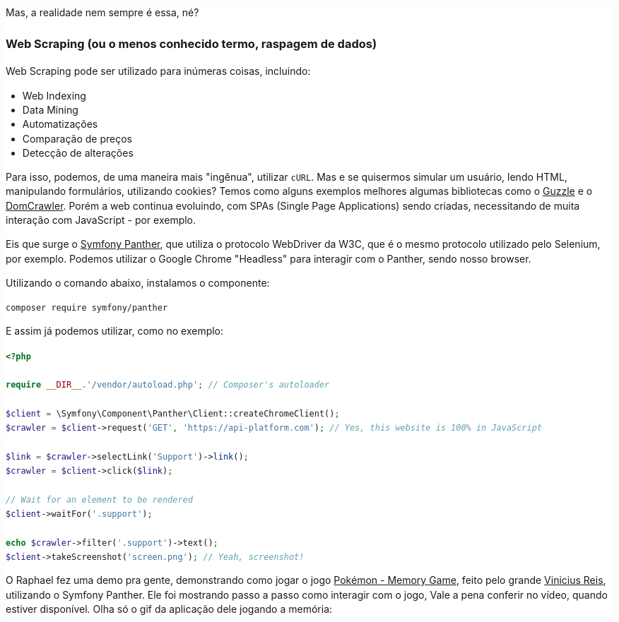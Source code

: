 Mas, a realidade nem sempre é essa, né?

### Web Scraping (ou o menos conhecido termo, raspagem de dados)

Web Scraping pode ser utilizado para inúmeras coisas, incluindo:

- Web Indexing
- Data Mining
- Automatizações
- Comparação de preços
- Detecção de alterações

Para isso, podemos, de uma maneira mais "ingênua", utilizar `cURL`. Mas e se
quisermos simular um usuário, lendo HTML, manipulando formulários, utilizando
cookies? Temos como alguns exemplos melhores algumas bibliotecas como o
[Guzzle](http://docs.guzzlephp.org/en/stable/) e o
[DomCrawler](https://symfony.com/doc/current/components/dom_crawler.html). Porém
a web continua evoluindo, com SPAs (Single Page Applications) sendo criadas,
necessitando de muita interação com JavaScript - por exemplo.

Eis que surge o [Symfony Panther](https://github.com/symfony/panther), que
utiliza o protocolo WebDriver da W3C, que é o mesmo protocolo utilizado pelo
Selenium, por exemplo. Podemos utilizar o Google Chrome "Headless" para
interagir com o Panther, sendo nosso browser.

Utilizando o comando abaixo, instalamos o componente:

```bash
composer require symfony/panther
```

E assim já podemos utilizar, como no exemplo:

```php
<?php

require __DIR__.'/vendor/autoload.php'; // Composer's autoloader

$client = \Symfony\Component\Panther\Client::createChromeClient();
$crawler = $client->request('GET', 'https://api-platform.com'); // Yes, this website is 100% in JavaScript

$link = $crawler->selectLink('Support')->link();
$crawler = $client->click($link);

// Wait for an element to be rendered
$client->waitFor('.support');

echo $crawler->filter('.support')->text();
$client->takeScreenshot('screen.png'); // Yeah, screenshot!
```

O Raphael fez uma demo pra gente, demonstrando como jogar o jogo
[Pokémon - Memory Game](https://vue-pokemon-memory-game.vinicius73.dev/), feito
pelo grande [Vinicius Reis](https://twitter.com/luizvinicius73), utilizando o
Symfony Panther. Ele foi mostrando passo a passo como interagir com o jogo, Vale
a pena conferir no vídeo, quando estiver disponível. Olha só o gif da aplicação
dele jogando a memória:
